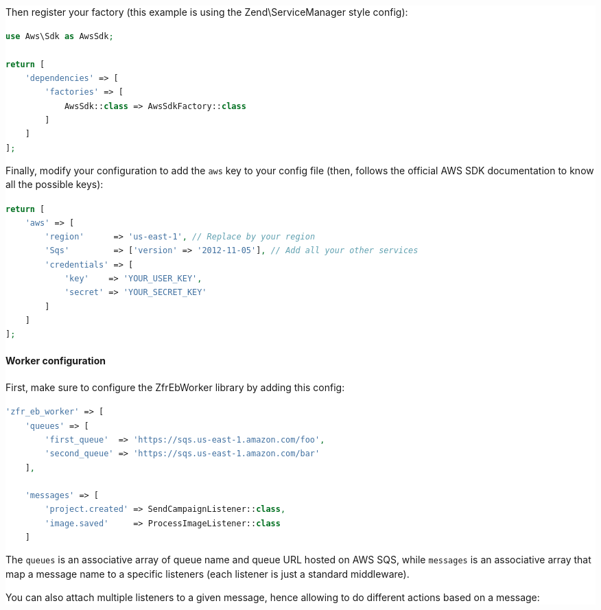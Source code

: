```php
```

Then register your factory (this example is using the Zend\ServiceManager style config):

```php
use Aws\Sdk as AwsSdk;

return [
    'dependencies' => [
        'factories' => [
            AwsSdk::class => AwsSdkFactory::class
        ]
    ]
];
```

Finally, modify your configuration to add the `aws` key to your config file (then, follows the official AWS SDK documentation
to know all the possible keys):

```php
return [
    'aws' => [
        'region'      => 'us-east-1', // Replace by your region
        'Sqs'         => ['version' => '2012-11-05'], // Add all your other services
        'credentials' => [
            'key'    => 'YOUR_USER_KEY',
            'secret' => 'YOUR_SECRET_KEY'
        ]
    ]
];
```

#### Worker configuration

First, make sure to configure the ZfrEbWorker library by adding this config:

```php
'zfr_eb_worker' => [
    'queues' => [
        'first_queue'  => 'https://sqs.us-east-1.amazon.com/foo',
        'second_queue' => 'https://sqs.us-east-1.amazon.com/bar'
    ],

    'messages' => [
        'project.created' => SendCampaignListener::class,
        'image.saved'     => ProcessImageListener::class
    ]
```

The `queues` is an associative array of queue name and queue URL hosted on AWS SQS, while `messages` is an associative array that map
a message name to a specific listeners (each listener is just a standard middleware).

You can also attach multiple listeners to a given message, hence allowing to do different actions based on a message:
